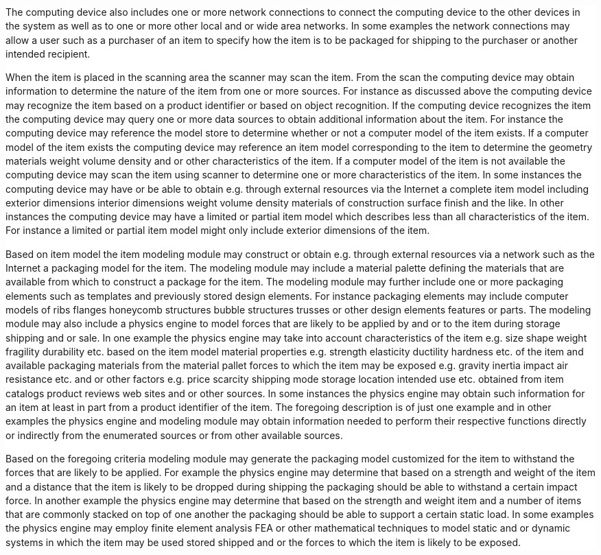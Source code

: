 The computing device also includes one or more network connections to connect the computing device to the other devices in the system as well as to one or more other local and or wide area networks. In some examples the network connections may allow a user such as a purchaser of an item to specify how the item is to be packaged for shipping to the purchaser or another intended recipient.

When the item is placed in the scanning area the scanner may scan the item. From the scan the computing device may obtain information to determine the nature of the item from one or more sources. For instance as discussed above the computing device may recognize the item based on a product identifier or based on object recognition. If the computing device recognizes the item the computing device may query one or more data sources to obtain additional information about the item. For instance the computing device may reference the model store to determine whether or not a computer model of the item exists. If a computer model of the item exists the computing device may reference an item model corresponding to the item to determine the geometry materials weight volume density and or other characteristics of the item. If a computer model of the item is not available the computing device may scan the item using scanner to determine one or more characteristics of the item. In some instances the computing device may have or be able to obtain e.g. through external resources via the Internet a complete item model including exterior dimensions interior dimensions weight volume density materials of construction surface finish and the like. In other instances the computing device may have a limited or partial item model which describes less than all characteristics of the item. For instance a limited or partial item model might only include exterior dimensions of the item.

Based on item model the item modeling module may construct or obtain e.g. through external resources via a network such as the Internet a packaging model for the item. The modeling module may include a material palette defining the materials that are available from which to construct a package for the item. The modeling module may further include one or more packaging elements such as templates and previously stored design elements. For instance packaging elements may include computer models of ribs flanges honeycomb structures bubble structures trusses or other design elements features or parts. The modeling module may also include a physics engine to model forces that are likely to be applied by and or to the item during storage shipping and or sale. In one example the physics engine may take into account characteristics of the item e.g. size shape weight fragility durability etc. based on the item model material properties e.g. strength elasticity ductility hardness etc. of the item and available packaging materials from the material pallet forces to which the item may be exposed e.g. gravity inertia impact air resistance etc. and or other factors e.g. price scarcity shipping mode storage location intended use etc. obtained from item catalogs product reviews web sites and or other sources. In some instances the physics engine may obtain such information for an item at least in part from a product identifier of the item. The foregoing description is of just one example and in other examples the physics engine and modeling module may obtain information needed to perform their respective functions directly or indirectly from the enumerated sources or from other available sources.

Based on the foregoing criteria modeling module may generate the packaging model customized for the item to withstand the forces that are likely to be applied. For example the physics engine may determine that based on a strength and weight of the item and a distance that the item is likely to be dropped during shipping the packaging should be able to withstand a certain impact force. In another example the physics engine may determine that based on the strength and weight item and a number of items that are commonly stacked on top of one another the packaging should be able to support a certain static load. In some examples the physics engine may employ finite element analysis FEA or other mathematical techniques to model static and or dynamic systems in which the item may be used stored shipped and or the forces to which the item is likely to be exposed.
